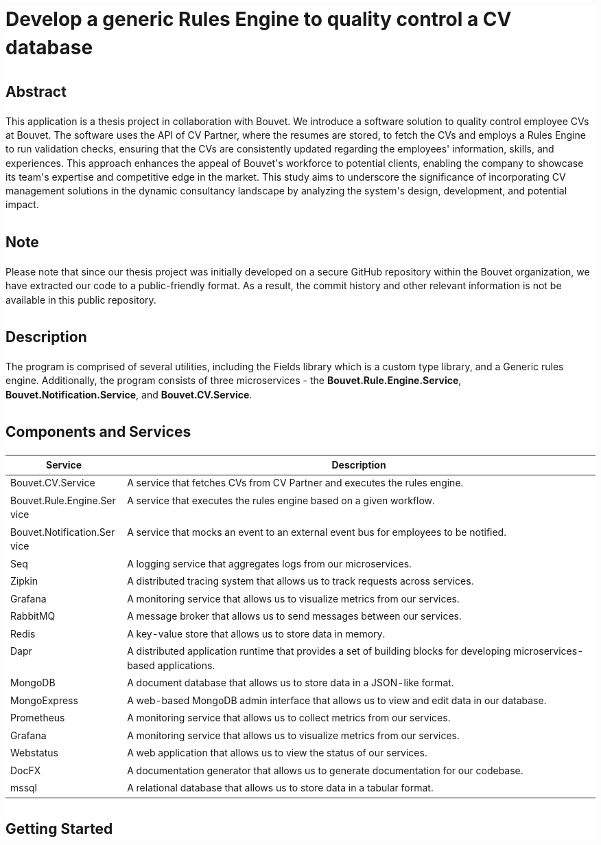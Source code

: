 # Develop a generic Rules Engine to quality control a CV database
## Abstract
This application is a thesis project in collaboration with Bouvet. We introduce a software solution to quality control employee CVs at Bouvet. The software uses the API of CV Partner, where the resumes are stored, to fetch the CVs and employs a Rules Engine to run validation checks, ensuring that the CVs are consistently updated regarding the employees' information, skills, and experiences. This approach enhances the appeal of Bouvet's workforce to potential clients, enabling the company to showcase its team's expertise and competitive edge in the market. This study aims to underscore the significance of incorporating CV management solutions in the dynamic consultancy landscape by analyzing the system's design, development, and potential impact.
## Note
Please note that since our thesis project was initially developed on a secure GitHub repository within the Bouvet organization, we have extracted our code to a public-friendly format. As a result, the commit history and other relevant information is not be available in this public repository.
## Description
The program is comprised of several utilities, including the Fields library which is a custom type library, and a Generic rules engine. Additionally, the program consists of three microservices - the **Bouvet.Rule.Engine.Service**, **Bouvet.Notification.Service**, and **Bouvet.CV.Service**.
## Components and Services
| Service       | Description                                                                 |
| --------------|-----------------------------------------------------------------------------|
| Bouvet.CV.Service | A service that fetches CVs from CV Partner and executes the rules engine. |
| Bouvet.Rule.Engine.Service | A service that executes the rules engine based on a given workflow. |
| Bouvet.Notification.Service | A service that mocks an event to an external event bus for employees to be notified. |
| Seq           | A logging service that aggregates logs from our microservices.              |
| Zipkin        | A distributed tracing system that allows us to track requests across services.|
| Grafana       | A monitoring service that allows us to visualize metrics from our services.  |
| RabbitMQ      | A message broker that allows us to send messages between our services.       |
| Redis         | A key-value store that allows us to store data in memory.                    |
| Dapr          | A distributed application runtime that provides a set of building blocks for developing microservices-based applications.|
| MongoDB       | A document database that allows us to store data in a JSON-like format.      |
| MongoExpress  | A web-based MongoDB admin interface that allows us to view and edit data in our database.|
| Prometheus    | A monitoring service that allows us to collect metrics from our services.    |
| Grafana       | A monitoring service that allows us to visualize metrics from our services.  |
| Webstatus     | A web application that allows us to view the status of our services.         |
| DocFX         | A documentation generator that allows us to generate documentation for our codebase.|
| mssql         | A relational database that allows us to store data in a tabular format.      |
## Getting Started
